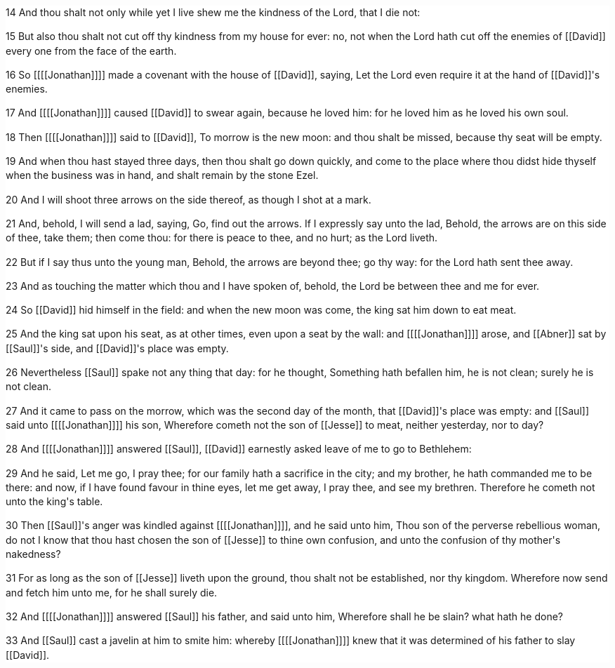 14 And thou shalt not only while yet I live shew me the kindness of the Lord, that I die not:

15 But also thou shalt not cut off thy kindness from my house for ever: no, not when the Lord hath cut off the enemies of [[David]] every one from the face of the earth.

16 So [[[[Jonathan]]]] made a covenant with the house of [[David]], saying, Let the Lord even require it at the hand of [[David]]'s enemies.

17 And [[[[Jonathan]]]] caused [[David]] to swear again, because he loved him: for he loved him as he loved his own soul.

18 Then [[[[Jonathan]]]] said to [[David]], To morrow is the new moon: and thou shalt be missed, because thy seat will be empty.

19 And when thou hast stayed three days, then thou shalt go down quickly, and come to the place where thou didst hide thyself when the business was in hand, and shalt remain by the stone Ezel.

20 And I will shoot three arrows on the side thereof, as though I shot at a mark.

21 And, behold, I will send a lad, saying, Go, find out the arrows. If I expressly say unto the lad, Behold, the arrows are on this side of thee, take them; then come thou: for there is peace to thee, and no hurt; as the Lord liveth.

22 But if I say thus unto the young man, Behold, the arrows are beyond thee; go thy way: for the Lord hath sent thee away.

23 And as touching the matter which thou and I have spoken of, behold, the Lord be between thee and me for ever.

24 So [[David]] hid himself in the field: and when the new moon was come, the king sat him down to eat meat.

25 And the king sat upon his seat, as at other times, even upon a seat by the wall: and [[[[Jonathan]]]] arose, and [[Abner]] sat by [[Saul]]'s side, and [[David]]'s place was empty.

26 Nevertheless [[Saul]] spake not any thing that day: for he thought, Something hath befallen him, he is not clean; surely he is not clean.

27 And it came to pass on the morrow, which was the second day of the month, that [[David]]'s place was empty: and [[Saul]] said unto [[[[Jonathan]]]] his son, Wherefore cometh not the son of [[Jesse]] to meat, neither yesterday, nor to day?

28 And [[[[Jonathan]]]] answered [[Saul]], [[David]] earnestly asked leave of me to go to Bethlehem:

29 And he said, Let me go, I pray thee; for our family hath a sacrifice in the city; and my brother, he hath commanded me to be there: and now, if I have found favour in thine eyes, let me get away, I pray thee, and see my brethren. Therefore he cometh not unto the king's table.

30 Then [[Saul]]'s anger was kindled against [[[[Jonathan]]]], and he said unto him, Thou son of the perverse rebellious woman, do not I know that thou hast chosen the son of [[Jesse]] to thine own confusion, and unto the confusion of thy mother's nakedness?

31 For as long as the son of [[Jesse]] liveth upon the ground, thou shalt not be established, nor thy kingdom. Wherefore now send and fetch him unto me, for he shall surely die.

32 And [[[[Jonathan]]]] answered [[Saul]] his father, and said unto him, Wherefore shall he be slain? what hath he done?

33 And [[Saul]] cast a javelin at him to smite him: whereby [[[[Jonathan]]]] knew that it was determined of his father to slay [[David]].
